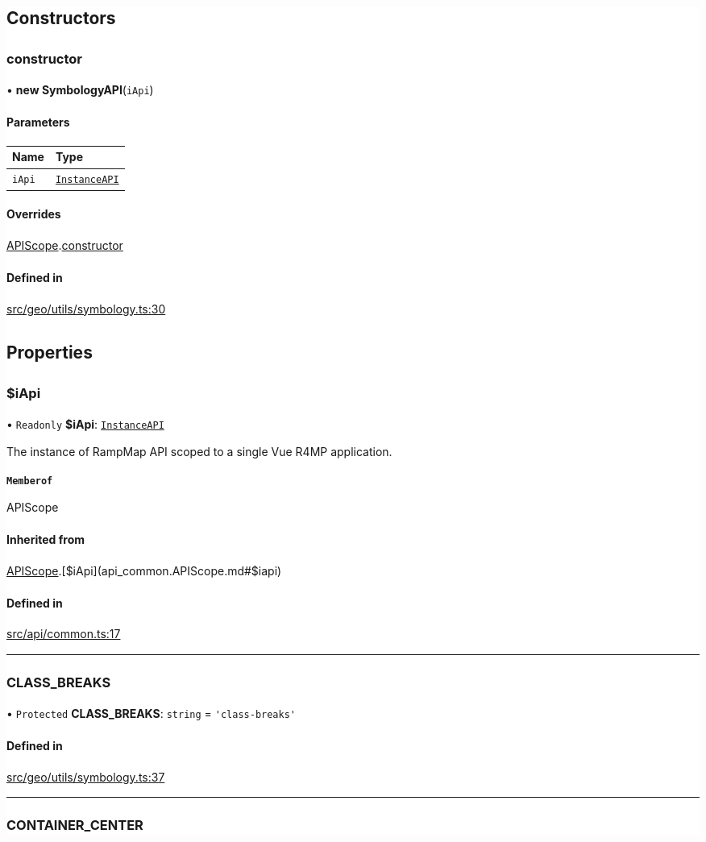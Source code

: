 ## Constructors

### constructor

• **new SymbologyAPI**(`iApi`)

#### Parameters

| Name | Type |
| :------ | :------ |
| `iApi` | [`InstanceAPI`](api_instance.InstanceAPI.md) |

#### Overrides

[APIScope](api_common.APIScope.md).[constructor](api_common.APIScope.md#constructor)

#### Defined in

[src/geo/utils/symbology.ts:30](https://github.com/sharvenp/ramp4-docs/blob/c6cdb39/src/geo/utils/symbology.ts#L30)

## Properties

### $iApi

• `Readonly` **$iApi**: [`InstanceAPI`](api_instance.InstanceAPI.md)

The instance of RampMap API scoped to a single Vue R4MP application.

**`Memberof`**

APIScope

#### Inherited from

[APIScope](api_common.APIScope.md).[$iApi](api_common.APIScope.md#$iapi)

#### Defined in

[src/api/common.ts:17](https://github.com/sharvenp/ramp4-docs/blob/c6cdb39/src/api/common.ts#L17)

___

### CLASS\_BREAKS

• `Protected` **CLASS\_BREAKS**: `string` = `'class-breaks'`

#### Defined in

[src/geo/utils/symbology.ts:37](https://github.com/sharvenp/ramp4-docs/blob/c6cdb39/src/geo/utils/symbology.ts#L37)

___

### CONTAINER\_CENTER
